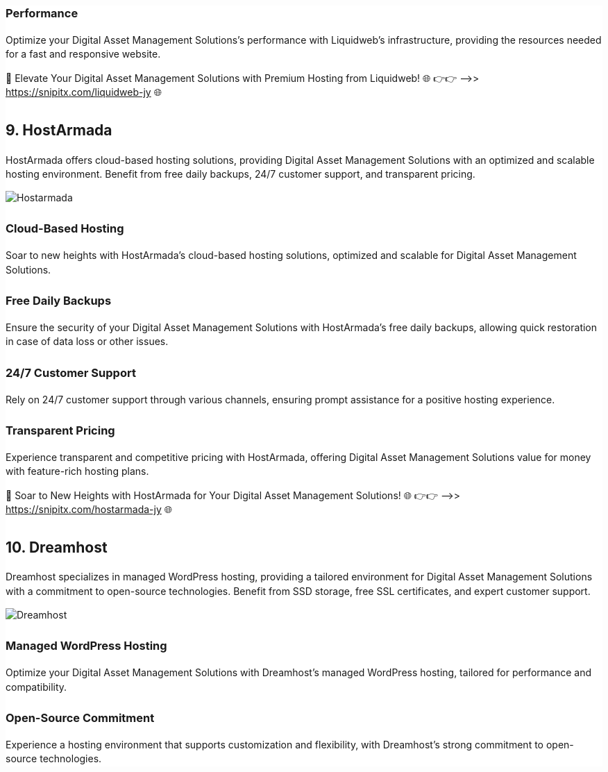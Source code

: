 ### Performance
Optimize your Digital Asset Management Solutions’s performance with Liquidweb’s infrastructure, providing the resources needed for a fast and responsive website.

🚀 Elevate Your Digital Asset Management Solutions with Premium Hosting from Liquidweb! 🌐
👉👉 -->> https://snipitx.com/liquidweb-jy 🌐

## 9. HostArmada

HostArmada offers cloud-based hosting solutions, providing Digital Asset Management Solutions with an optimized and scalable hosting environment. Benefit from free daily backups, 24/7 customer support, and transparent pricing.

![Hostarmada](https://i.imgur.com/KFbdf3o.jpeg "Hostarmada Hosting")

### Cloud-Based Hosting
Soar to new heights with HostArmada’s cloud-based hosting solutions, optimized and scalable for Digital Asset Management Solutions.

### Free Daily Backups
Ensure the security of your Digital Asset Management Solutions with HostArmada’s free daily backups, allowing quick restoration in case of data loss or other issues.

### 24/7 Customer Support
Rely on 24/7 customer support through various channels, ensuring prompt assistance for a positive hosting experience.

### Transparent Pricing
Experience transparent and competitive pricing with HostArmada, offering Digital Asset Management Solutions value for money with feature-rich hosting plans.

🚀 Soar to New Heights with HostArmada for Your Digital Asset Management Solutions! 🌐
👉👉 -->> https://snipitx.com/hostarmada-jy 🌐

## 10. Dreamhost

Dreamhost specializes in managed WordPress hosting, providing a tailored environment for Digital Asset Management Solutions with a commitment to open-source technologies. Benefit from SSD storage, free SSL certificates, and expert customer support.

![Dreamhost](https://i.imgur.com/rXIg8ip.jpeg "Dreamhost Hosting")

### Managed WordPress Hosting
Optimize your Digital Asset Management Solutions with Dreamhost’s managed WordPress hosting, tailored for performance and compatibility.

### Open-Source Commitment
Experience a hosting environment that supports customization and flexibility, with Dreamhost’s strong commitment to open-source technologies.
